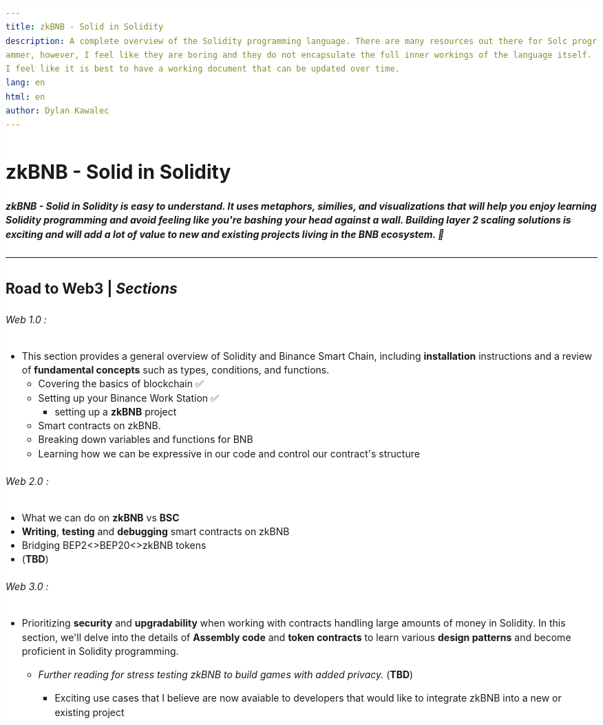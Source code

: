 ```yaml
---
title: zkBNB - Solid in Solidity
description: A complete overview of the Solidity programming language. There are many resources out there for Solc programmer, however, I feel like they are boring and they do not encapsulate the full inner workings of the language itself. I feel like it is best to have a working document that can be updated over time. 
lang: en
html: en
author: Dylan Kawalec
---
```

# zkBNB - Solid in Solidity 


##### *zkBNB - Solid in Solidity* is easy to understand. It uses **metaphors**, **similies**, and **visualizations** that will help you enjoy learning Solidity programming and avoid feeling like you're bashing your head against a wall. Building layer 2 scaling solutions is exciting and will add a lot of value to new and existing projects living in the BNB ecosystem. 🎅
---
## Road to Web3 | *Sections*

###### Web 1.0 : 
- This section provides a general overview of Solidity and Binance Smart Chain, including **installation** instructions and a review of **fundamental concepts** such as types, conditions, and functions.
    - Covering the basics of blockchain ✅
    - Setting up your Binance Work Station ✅
        - setting up a **zkBNB** project
    - Smart contracts on zkBNB.
    - Breaking down variables and functions for BNB
    - Learning how we can be expressive in our code and control our contract's structure
###### Web 2.0 : 
- What we can do on **zkBNB** vs **BSC**
- **Writing**, **testing** and **debugging** smart contracts on zkBNB
- Bridging BEP2<>BEP20<>zkBNB tokens
- (**TBD**)
###### Web 3.0 : 
- Prioritizing **security** and **upgradability** when working with contracts handling large amounts of money in Solidity. In this section, we'll delve into the details of **Assembly code** and **token contracts** to learn various **design patterns** and become proficient in Solidity programming.

    - *Further reading for stress testing zkBNB to build games with added privacy.*  (**TBD**)

        - Exciting use cases that I believe are now avaiable to developers that would like to integrate zkBNB into a new or existing project

